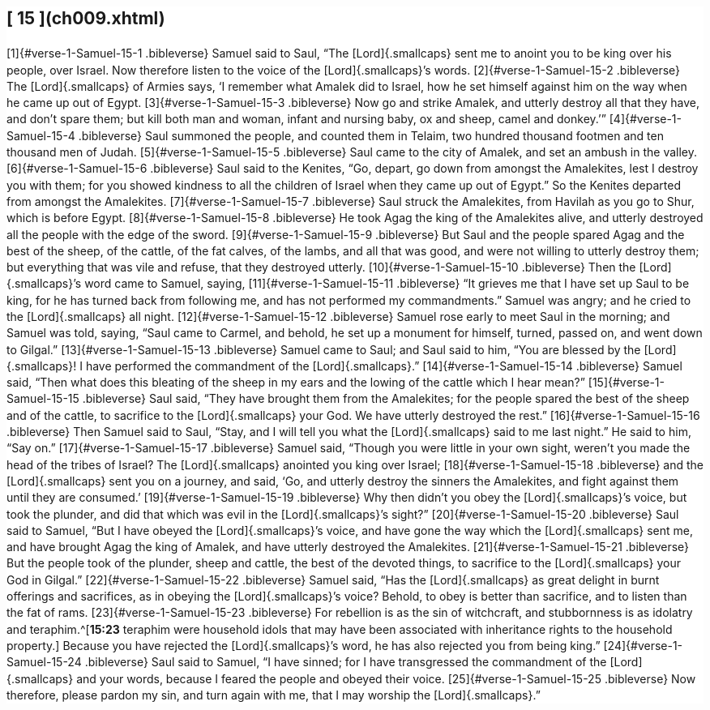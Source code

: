 <h2 class="chaptertitle">[&nbsp;15&nbsp;](ch009.xhtml)<span><span id="chapter-1-Samuel-15"></span></span></h2>
 
[1]{#verse-1-Samuel-15-1 .bibleverse} Samuel said to Saul, “The [Lord]{.smallcaps} sent me to anoint you to be king over his people, over Israel. Now therefore listen to the voice of the [Lord]{.smallcaps}’s words. [2]{#verse-1-Samuel-15-2 .bibleverse} The [Lord]{.smallcaps} of Armies says, ‘I remember what Amalek did to Israel, how he set himself against him on the way when he came up out of Egypt. [3]{#verse-1-Samuel-15-3 .bibleverse} Now go and strike Amalek, and utterly destroy all that they have, and don’t spare them; but kill both man and woman, infant and nursing baby, ox and sheep, camel and donkey.’” 
[4]{#verse-1-Samuel-15-4 .bibleverse} Saul summoned the people, and counted them in Telaim, two hundred thousand footmen and ten thousand men of Judah. [5]{#verse-1-Samuel-15-5 .bibleverse} Saul came to the city of Amalek, and set an ambush in the valley. [6]{#verse-1-Samuel-15-6 .bibleverse} Saul said to the Kenites, “Go, depart, go down from amongst the Amalekites, lest I destroy you with them; for you showed kindness to all the children of Israel when they came up out of Egypt.” So the Kenites departed from amongst the Amalekites. 
[7]{#verse-1-Samuel-15-7 .bibleverse} Saul struck the Amalekites, from Havilah as you go to Shur, which is before Egypt. [8]{#verse-1-Samuel-15-8 .bibleverse} He took Agag the king of the Amalekites alive, and utterly destroyed all the people with the edge of the sword. [9]{#verse-1-Samuel-15-9 .bibleverse} But Saul and the people spared Agag and the best of the sheep, of the cattle, of the fat calves, of the lambs, and all that was good, and were not willing to utterly destroy them; but everything that was vile and refuse, that they destroyed utterly. 
[10]{#verse-1-Samuel-15-10 .bibleverse} Then the [Lord]{.smallcaps}’s word came to Samuel, saying, [11]{#verse-1-Samuel-15-11 .bibleverse} “It grieves me that I have set up Saul to be king, for he has turned back from following me, and has not performed my commandments.” Samuel was angry; and he cried to the [Lord]{.smallcaps} all night. 
[12]{#verse-1-Samuel-15-12 .bibleverse} Samuel rose early to meet Saul in the morning; and Samuel was told, saying, “Saul came to Carmel, and behold, he set up a monument for himself, turned, passed on, and went down to Gilgal.” 
[13]{#verse-1-Samuel-15-13 .bibleverse} Samuel came to Saul; and Saul said to him, “You are blessed by the [Lord]{.smallcaps}! I have performed the commandment of the [Lord]{.smallcaps}.” 
[14]{#verse-1-Samuel-15-14 .bibleverse} Samuel said, “Then what does this bleating of the sheep in my ears and the lowing of the cattle which I hear mean?” 
[15]{#verse-1-Samuel-15-15 .bibleverse} Saul said, “They have brought them from the Amalekites; for the people spared the best of the sheep and of the cattle, to sacrifice to the [Lord]{.smallcaps} your God. We have utterly destroyed the rest.” 
[16]{#verse-1-Samuel-15-16 .bibleverse} Then Samuel said to Saul, “Stay, and I will tell you what the [Lord]{.smallcaps} said to me last night.” 
He said to him, “Say on.” 
[17]{#verse-1-Samuel-15-17 .bibleverse} Samuel said, “Though you were little in your own sight, weren’t you made the head of the tribes of Israel? The [Lord]{.smallcaps} anointed you king over Israel; [18]{#verse-1-Samuel-15-18 .bibleverse} and the [Lord]{.smallcaps} sent you on a journey, and said, ‘Go, and utterly destroy the sinners the Amalekites, and fight against them until they are consumed.’ [19]{#verse-1-Samuel-15-19 .bibleverse} Why then didn’t you obey the [Lord]{.smallcaps}’s voice, but took the plunder, and did that which was evil in the [Lord]{.smallcaps}’s sight?” 
[20]{#verse-1-Samuel-15-20 .bibleverse} Saul said to Samuel, “But I have obeyed the [Lord]{.smallcaps}’s voice, and have gone the way which the [Lord]{.smallcaps} sent me, and have brought Agag the king of Amalek, and have utterly destroyed the Amalekites. [21]{#verse-1-Samuel-15-21 .bibleverse} But the people took of the plunder, sheep and cattle, the best of the devoted things, to sacrifice to the [Lord]{.smallcaps} your God in Gilgal.” 
[22]{#verse-1-Samuel-15-22 .bibleverse} Samuel said, “Has the [Lord]{.smallcaps} as great delight in burnt offerings and sacrifices, as in obeying the [Lord]{.smallcaps}’s voice? Behold, to obey is better than sacrifice, and to listen than the fat of rams. [23]{#verse-1-Samuel-15-23 .bibleverse} For rebellion is as the sin of witchcraft, and stubbornness is as idolatry and teraphim.^[**15:23** teraphim were household idols that may have been associated with inheritance rights to the household property.] Because you have rejected the [Lord]{.smallcaps}’s word, he has also rejected you from being king.” 
[24]{#verse-1-Samuel-15-24 .bibleverse} Saul said to Samuel, “I have sinned; for I have transgressed the commandment of the [Lord]{.smallcaps} and your words, because I feared the people and obeyed their voice. [25]{#verse-1-Samuel-15-25 .bibleverse} Now therefore, please pardon my sin, and turn again with me, that I may worship the [Lord]{.smallcaps}.” 